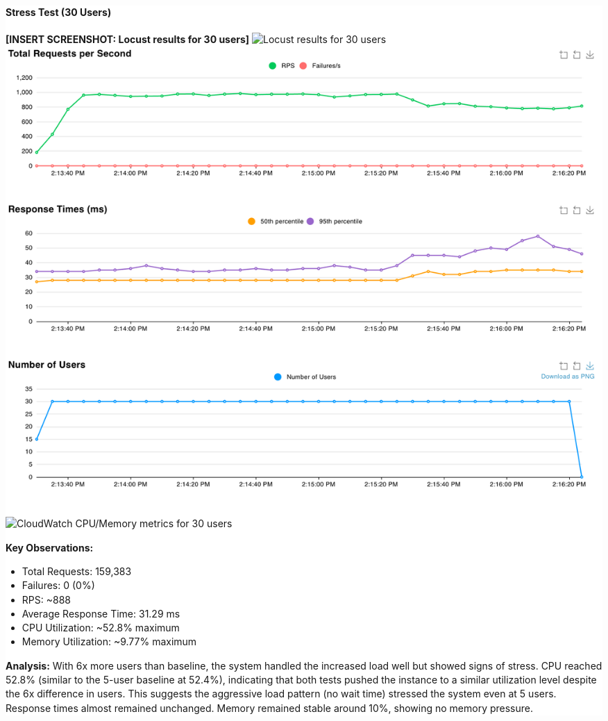 #### Stress Test (30 Users)

**[INSERT SCREENSHOT: Locust results for 30 users]**
![Locust results for 30 users](screenshots/Screenshot%202025-10-12%20at%209.25.45 PM.png)
![Locust results for 30 users](screenshots/number_of_users_1760329532.064-1.png)
![CloudWatch CPU/Memory metrics for 30 users](screenshots/Screenshot%202025-10-12%20at%202.28.12 PM.png)

**Key Observations:**
- Total Requests: 159,383
- Failures: 0 (0%)
- RPS: ~888
- Average Response Time: 31.29 ms
- CPU Utilization: ~52.8% maximum
- Memory Utilization: ~9.77% maximum

**Analysis:** With 6x more users than baseline, the system handled the increased load well but showed signs of stress. CPU reached 52.8% (similar to the 5-user baseline at 52.4%), indicating that both tests pushed the instance to a similar utilization level despite the 6x difference in users. This suggests the aggressive load pattern (no wait time) stressed the system even at 5 users. Response times almost remained unchanged. Memory remained stable around 10%, showing no memory pressure.
